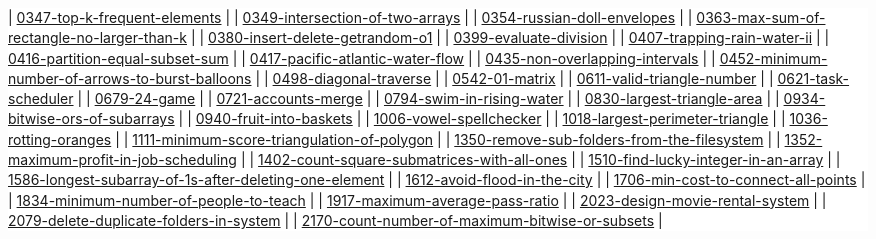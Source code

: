 | [0347-top-k-frequent-elements](https://github.com/nikhil-goel11/leetcode/tree/master/0347-top-k-frequent-elements) |
| [0349-intersection-of-two-arrays](https://github.com/nikhil-goel11/leetcode/tree/master/0349-intersection-of-two-arrays) |
| [0354-russian-doll-envelopes](https://github.com/nikhil-goel11/leetcode/tree/master/0354-russian-doll-envelopes) |
| [0363-max-sum-of-rectangle-no-larger-than-k](https://github.com/nikhil-goel11/leetcode/tree/master/0363-max-sum-of-rectangle-no-larger-than-k) |
| [0380-insert-delete-getrandom-o1](https://github.com/nikhil-goel11/leetcode/tree/master/0380-insert-delete-getrandom-o1) |
| [0399-evaluate-division](https://github.com/nikhil-goel11/leetcode/tree/master/0399-evaluate-division) |
| [0407-trapping-rain-water-ii](https://github.com/nikhil-goel11/leetcode/tree/master/0407-trapping-rain-water-ii) |
| [0416-partition-equal-subset-sum](https://github.com/nikhil-goel11/leetcode/tree/master/0416-partition-equal-subset-sum) |
| [0417-pacific-atlantic-water-flow](https://github.com/nikhil-goel11/leetcode/tree/master/0417-pacific-atlantic-water-flow) |
| [0435-non-overlapping-intervals](https://github.com/nikhil-goel11/leetcode/tree/master/0435-non-overlapping-intervals) |
| [0452-minimum-number-of-arrows-to-burst-balloons](https://github.com/nikhil-goel11/leetcode/tree/master/0452-minimum-number-of-arrows-to-burst-balloons) |
| [0498-diagonal-traverse](https://github.com/nikhil-goel11/leetcode/tree/master/0498-diagonal-traverse) |
| [0542-01-matrix](https://github.com/nikhil-goel11/leetcode/tree/master/0542-01-matrix) |
| [0611-valid-triangle-number](https://github.com/nikhil-goel11/leetcode/tree/master/0611-valid-triangle-number) |
| [0621-task-scheduler](https://github.com/nikhil-goel11/leetcode/tree/master/0621-task-scheduler) |
| [0679-24-game](https://github.com/nikhil-goel11/leetcode/tree/master/0679-24-game) |
| [0721-accounts-merge](https://github.com/nikhil-goel11/leetcode/tree/master/0721-accounts-merge) |
| [0794-swim-in-rising-water](https://github.com/nikhil-goel11/leetcode/tree/master/0794-swim-in-rising-water) |
| [0830-largest-triangle-area](https://github.com/nikhil-goel11/leetcode/tree/master/0830-largest-triangle-area) |
| [0934-bitwise-ors-of-subarrays](https://github.com/nikhil-goel11/leetcode/tree/master/0934-bitwise-ors-of-subarrays) |
| [0940-fruit-into-baskets](https://github.com/nikhil-goel11/leetcode/tree/master/0940-fruit-into-baskets) |
| [1006-vowel-spellchecker](https://github.com/nikhil-goel11/leetcode/tree/master/1006-vowel-spellchecker) |
| [1018-largest-perimeter-triangle](https://github.com/nikhil-goel11/leetcode/tree/master/1018-largest-perimeter-triangle) |
| [1036-rotting-oranges](https://github.com/nikhil-goel11/leetcode/tree/master/1036-rotting-oranges) |
| [1111-minimum-score-triangulation-of-polygon](https://github.com/nikhil-goel11/leetcode/tree/master/1111-minimum-score-triangulation-of-polygon) |
| [1350-remove-sub-folders-from-the-filesystem](https://github.com/nikhil-goel11/leetcode/tree/master/1350-remove-sub-folders-from-the-filesystem) |
| [1352-maximum-profit-in-job-scheduling](https://github.com/nikhil-goel11/leetcode/tree/master/1352-maximum-profit-in-job-scheduling) |
| [1402-count-square-submatrices-with-all-ones](https://github.com/nikhil-goel11/leetcode/tree/master/1402-count-square-submatrices-with-all-ones) |
| [1510-find-lucky-integer-in-an-array](https://github.com/nikhil-goel11/leetcode/tree/master/1510-find-lucky-integer-in-an-array) |
| [1586-longest-subarray-of-1s-after-deleting-one-element](https://github.com/nikhil-goel11/leetcode/tree/master/1586-longest-subarray-of-1s-after-deleting-one-element) |
| [1612-avoid-flood-in-the-city](https://github.com/nikhil-goel11/leetcode/tree/master/1612-avoid-flood-in-the-city) |
| [1706-min-cost-to-connect-all-points](https://github.com/nikhil-goel11/leetcode/tree/master/1706-min-cost-to-connect-all-points) |
| [1834-minimum-number-of-people-to-teach](https://github.com/nikhil-goel11/leetcode/tree/master/1834-minimum-number-of-people-to-teach) |
| [1917-maximum-average-pass-ratio](https://github.com/nikhil-goel11/leetcode/tree/master/1917-maximum-average-pass-ratio) |
| [2023-design-movie-rental-system](https://github.com/nikhil-goel11/leetcode/tree/master/2023-design-movie-rental-system) |
| [2079-delete-duplicate-folders-in-system](https://github.com/nikhil-goel11/leetcode/tree/master/2079-delete-duplicate-folders-in-system) |
| [2170-count-number-of-maximum-bitwise-or-subsets](https://github.com/nikhil-goel11/leetcode/tree/master/2170-count-number-of-maximum-bitwise-or-subsets) |
